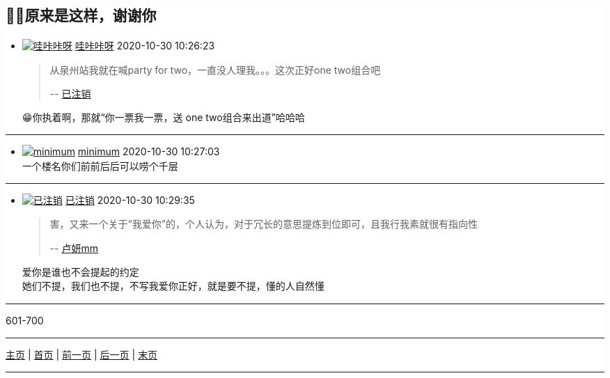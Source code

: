   🤦‍♀️原来是这样，谢谢你  
---
* [![哇咔咔呀](https://img9.doubanio.com/icon/u213342632-5.jpg)](https://www.douban.com/people/213342632/)    [哇咔咔呀](https://www.douban.com/people/213342632/)    2020-10-30 10:26:23  
  >从泉州站我就在喊party for two，一直没人理我。。。这次正好one two组合吧  
  >
  >-- [已注销](https://www.douban.com/people/187860590/)  
  
  😁你执着啊，那就“你一票我一票，送 one two组合来出道”哈哈哈  
---
* [![minimum](https://img3.doubanio.com/icon/u218236166-1.jpg)](https://www.douban.com/people/218236166/)    [minimum](https://www.douban.com/people/218236166/)    2020-10-30 10:27:03  
  一个楼名你们前前后后可以唠个千层  
---
* [![已注销](https://img1.doubanio.com/icon/u187860590-7.jpg)](https://www.douban.com/people/187860590/)    [已注销](https://www.douban.com/people/187860590/)    2020-10-30 10:29:35  
  >害，又来一个关于“我爱你”的，个人认为，对于冗长的意思提炼到位即可，且我行我素就很有指向性  
  >
  >-- [卢妍mm](https://www.douban.com/people/80682689/)  
  
  爱你是谁也不会提起的约定  
  她们不提，我们也不提，不写我爱你正好，就是要不提，懂的人自然懂  
---

601-700

---

[主页](./main.md "main.md") | [首页](./comments1-100.md "comments1-100.md") | [前一页](./comments501-600.md "comments501-600.md") | [后一页](./comments701-800.md "comments701-800.md") | [末页](./comments7601-7700.md "comments7601-7700.md")  

---